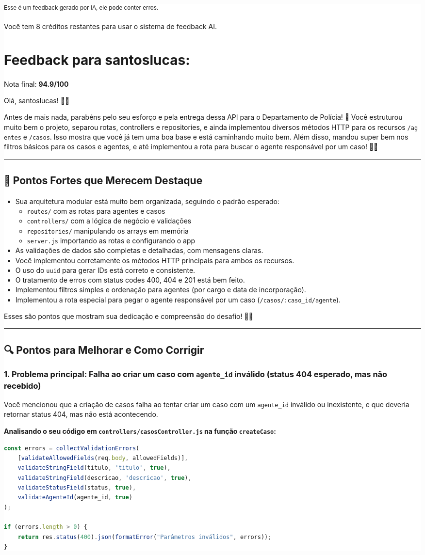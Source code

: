 <sup>Esse é um feedback gerado por IA, ele pode conter erros.</sup>

Você tem 8 créditos restantes para usar o sistema de feedback AI.

# Feedback para santoslucas:

Nota final: **94.9/100**

Olá, santoslucas! 👋🚓

Antes de mais nada, parabéns pelo seu esforço e pela entrega dessa API para o Departamento de Polícia! 🎉 Você estruturou muito bem o projeto, separou rotas, controllers e repositories, e ainda implementou diversos métodos HTTP para os recursos `/agentes` e `/casos`. Isso mostra que você já tem uma boa base e está caminhando muito bem. Além disso, mandou super bem nos filtros básicos para os casos e agentes, e até implementou a rota para buscar o agente responsável por um caso! 👏👏

---

## 🚀 Pontos Fortes que Merecem Destaque

- Sua arquitetura modular está muito bem organizada, seguindo o padrão esperado:  
  - `routes/` com as rotas para agentes e casos  
  - `controllers/` com a lógica de negócio e validações  
  - `repositories/` manipulando os arrays em memória  
  - `server.js` importando as rotas e configurando o app  
- As validações de dados são completas e detalhadas, com mensagens claras.  
- Você implementou corretamente os métodos HTTP principais para ambos os recursos.  
- O uso do `uuid` para gerar IDs está correto e consistente.  
- O tratamento de erros com status codes 400, 404 e 201 está bem feito.  
- Implementou filtros simples e ordenação para agentes (por cargo e data de incorporação).  
- Implementou a rota especial para pegar o agente responsável por um caso (`/casos/:caso_id/agente`).  

Esses são pontos que mostram sua dedicação e compreensão do desafio! 👏👏

---

## 🔍 Pontos para Melhorar e Como Corrigir

### 1. Problema principal: Falha ao criar um caso com `agente_id` inválido (status 404 esperado, mas não recebido)

Você mencionou que a criação de casos falha ao tentar criar um caso com um `agente_id` inválido ou inexistente, e que deveria retornar status 404, mas não está acontecendo.

**Analisando o seu código em `controllers/casosController.js` na função `createCaso`:**

```js
const errors = collectValidationErrors(
    [validateAllowedFields(req.body, allowedFields)],
    validateStringField(titulo, 'titulo', true),
    validateStringField(descricao, 'descricao', true),
    validateStatusField(status, true),
    validateAgenteId(agente_id, true)
);

if (errors.length > 0) {
    return res.status(400).json(formatError("Parâmetros inválidos", errors));
}
```
